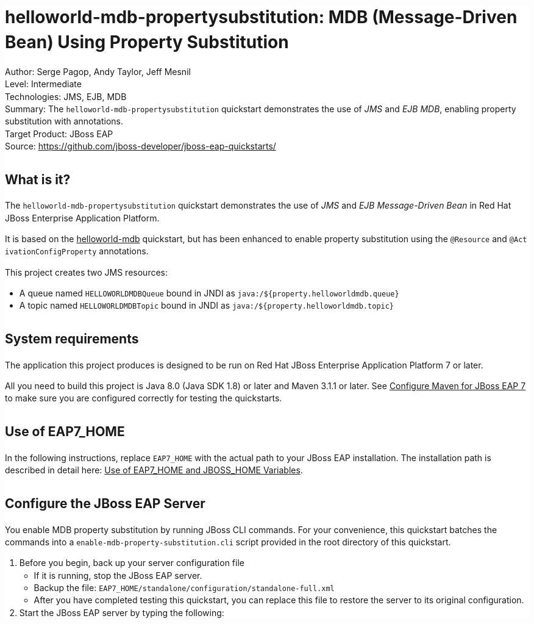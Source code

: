 helloworld-mdb-propertysubstitution: MDB (Message-Driven Bean) Using Property Substitution
============================================================
Author: Serge Pagop, Andy Taylor, Jeff Mesnil  
Level: Intermediate  
Technologies: JMS, EJB, MDB  
Summary: The `helloworld-mdb-propertysubstitution` quickstart demonstrates the use of *JMS* and *EJB MDB*, enabling property substitution with annotations.  
Target Product: JBoss EAP  
Source: <https://github.com/jboss-developer/jboss-eap-quickstarts/>  

What is it?
-----------

The `helloworld-mdb-propertysubstitution` quickstart demonstrates the use of *JMS* and *EJB Message-Driven Bean* in Red Hat JBoss Enterprise Application Platform. 

It is based on the [helloworld-mdb](../helloworld-mdb/README.md) quickstart, but has been enhanced to enable property substitution using the `@Resource` and `@ActivationConfigProperty` annotations.

This project creates two JMS resources:

* A queue named `HELLOWORLDMDBQueue` bound in JNDI as `java:/${property.helloworldmdb.queue}`
* A topic named `HELLOWORLDMDBTopic` bound in JNDI as `java:/${property.helloworldmdb.topic}`


System requirements
-------------------

The application this project produces is designed to be run on Red Hat JBoss Enterprise Application Platform 7 or later. 

All you need to build this project is Java 8.0 (Java SDK 1.8) or later and Maven 3.1.1 or later. See [Configure Maven for JBoss EAP 7](https://github.com/jboss-developer/jboss-developer-shared-resources/blob/master/guides/CONFIGURE_MAVEN_JBOSS_EAP7.md#configure-maven-to-build-and-deploy-the-quickstarts) to make sure you are configured correctly for testing the quickstarts.


Use of EAP7_HOME
---------------

In the following instructions, replace `EAP7_HOME` with the actual path to your JBoss EAP installation. The installation path is described in detail here: [Use of EAP7_HOME and JBOSS_HOME Variables](https://github.com/jboss-developer/jboss-developer-shared-resources/blob/master/guides/USE_OF_EAP7_HOME.md#use-of-eap_home-and-jboss_home-variables).


Configure the JBoss EAP Server
---------------------------

You enable MDB property substitution by running JBoss CLI commands. For your convenience, this quickstart batches the commands into a `enable-mdb-property-substitution.cli` script provided in the root directory of this quickstart. 

1. Before you begin, back up your server configuration file
    * If it is running, stop the JBoss EAP server.
    * Backup the file: `EAP7_HOME/standalone/configuration/standalone-full.xml`
    * After you have completed testing this quickstart, you can replace this file to restore the server to its original configuration.
2. Start the JBoss EAP server by typing the following: 
